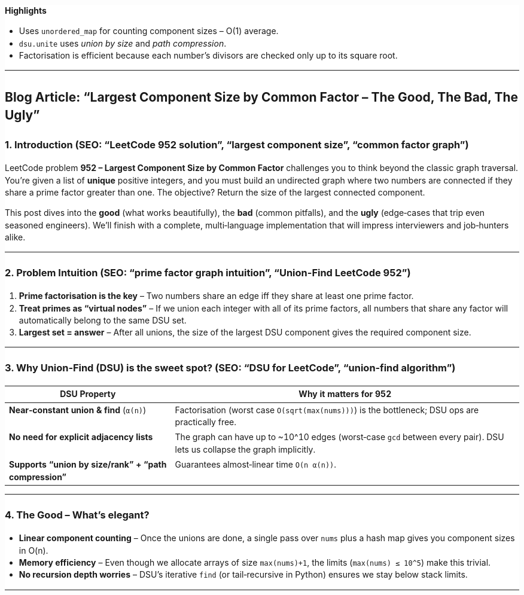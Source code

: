 **Highlights**

- Uses `unordered_map` for counting component sizes – O(1) average.
- `dsu.unite` uses *union by size* and *path compression*.
- Factorisation is efficient because each number’s divisors are checked only up to its square root.

---

## Blog Article: “Largest Component Size by Common Factor – The Good, The Bad, The Ugly”

### 1. Introduction (SEO: “LeetCode 952 solution”, “largest component size”, “common factor graph”)

LeetCode problem **952 – Largest Component Size by Common Factor** challenges you to think beyond the classic graph traversal. You’re given a list of **unique** positive integers, and you must build an undirected graph where two numbers are connected if they share a prime factor greater than one. The objective? Return the size of the largest connected component.

This post dives into the **good** (what works beautifully), the **bad** (common pitfalls), and the **ugly** (edge‑cases that trip even seasoned engineers). We’ll finish with a complete, multi‑language implementation that will impress interviewers and job‑hunters alike.

---

### 2. Problem Intuition (SEO: “prime factor graph intuition”, “Union-Find LeetCode 952”)

1. **Prime factorisation is the key** – Two numbers share an edge iff they share at least one prime factor.  
2. **Treat primes as “virtual nodes”** – If we union each integer with all of its prime factors, all numbers that share any factor will automatically belong to the same DSU set.  
3. **Largest set = answer** – After all unions, the size of the largest DSU component gives the required component size.

---

### 3. Why Union‑Find (DSU) is the sweet spot? (SEO: “DSU for LeetCode”, “union‑find algorithm”)

| DSU Property | Why it matters for 952 |
|--------------|------------------------|
| **Near‑constant union & find** (`α(n)`) | Factorisation (worst case `O(sqrt(max(nums)))`) is the bottleneck; DSU ops are practically free. |
| **No need for explicit adjacency lists** | The graph can have up to ~10^10 edges (worst‑case `gcd` between every pair). DSU lets us collapse the graph implicitly. |
| **Supports “union by size/rank” + “path compression”** | Guarantees almost‑linear time `O(n α(n))`. |

---

### 4. The Good – What’s elegant?

- **Linear component counting** – Once the unions are done, a single pass over `nums` plus a hash map gives you component sizes in O(n).  
- **Memory efficiency** – Even though we allocate arrays of size `max(nums)+1`, the limits (`max(nums) ≤ 10^5`) make this trivial.  
- **No recursion depth worries** – DSU’s iterative `find` (or tail‑recursive in Python) ensures we stay below stack limits.

---